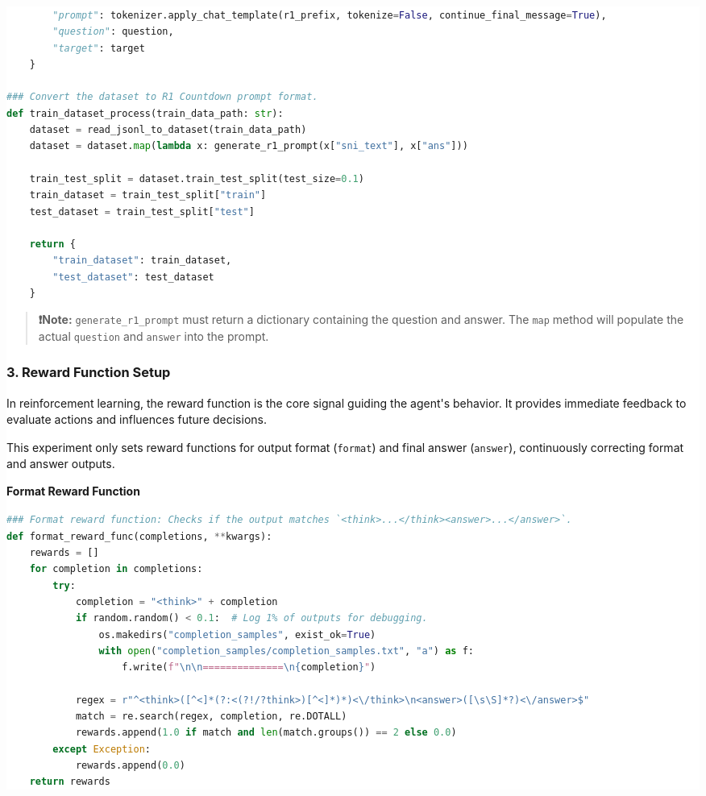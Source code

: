 ```python
        "prompt": tokenizer.apply_chat_template(r1_prefix, tokenize=False, continue_final_message=True),
        "question": question,
        "target": target
    }

### Convert the dataset to R1 Countdown prompt format.
def train_dataset_process(train_data_path: str):
    dataset = read_jsonl_to_dataset(train_data_path)
    dataset = dataset.map(lambda x: generate_r1_prompt(x["sni_text"], x["ans"]))

    train_test_split = dataset.train_test_split(test_size=0.1)
    train_dataset = train_test_split["train"]
    test_dataset = train_test_split["test"]

    return {
        "train_dataset": train_dataset,
        "test_dataset": test_dataset
    }
```

> **❗Note:** `generate_r1_prompt` must return a dictionary containing the question and answer. The `map` method will populate the actual `question` and `answer` into the prompt.

### 3. Reward Function Setup  

In reinforcement learning, the reward function is the core signal guiding the agent's behavior. It provides immediate feedback to evaluate actions and influences future decisions.  

This experiment only sets reward functions for output format (`format`) and final answer (`answer`), continuously correcting format and answer outputs.  

**Format Reward Function**  

```python
### Format reward function: Checks if the output matches `<think>...</think><answer>...</answer>`.
def format_reward_func(completions, **kwargs):
    rewards = []
    for completion in completions:
        try:
            completion = "<think>" + completion
            if random.random() < 0.1:  # Log 1% of outputs for debugging.
                os.makedirs("completion_samples", exist_ok=True)
                with open("completion_samples/completion_samples.txt", "a") as f:
                    f.write(f"\n\n==============\n{completion}")

            regex = r"^<think>([^<]*(?:<(?!/?think>)[^<]*)*)<\/think>\n<answer>([\s\S]*?)<\/answer>$"
            match = re.search(regex, completion, re.DOTALL)
            rewards.append(1.0 if match and len(match.groups()) == 2 else 0.0)
        except Exception:
            rewards.append(0.0)
    return rewards
```
